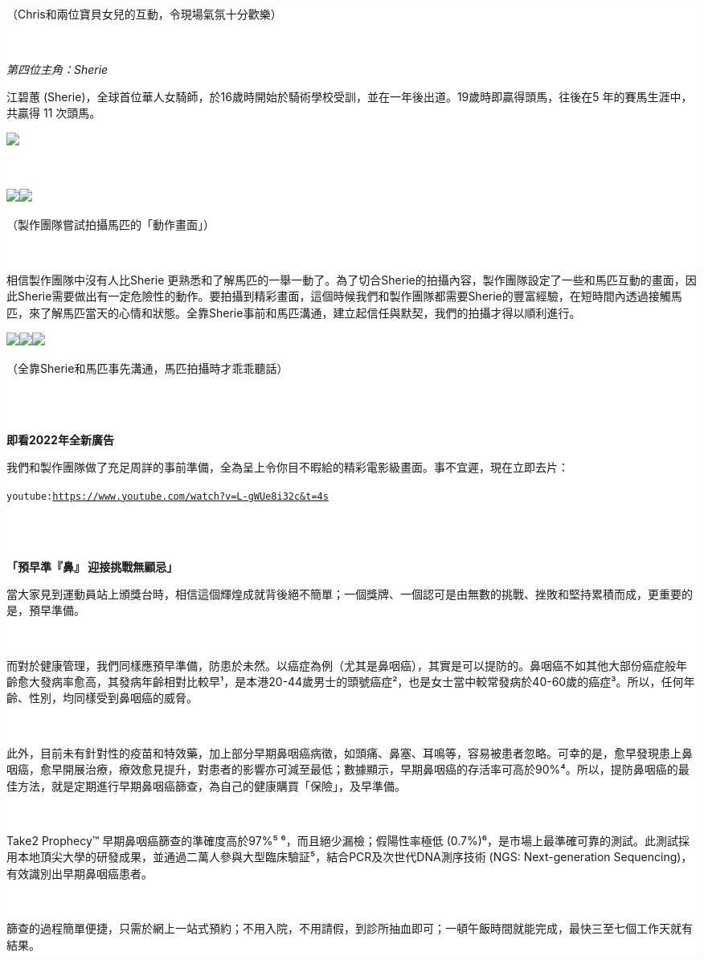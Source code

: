 （Chris和兩位寶貝女兒的互動，令現場氣氛十分歡樂）

<br/>

_第四位主角：Sherie_

江碧蕙 (Sherie)，全球首位華人女騎師，於16歲時開始於騎術學校受訓，並在一年後出道。19歲時即贏得頭馬，往後在5 年的賽馬生涯中，共贏得 11 次頭馬。

![](../images/pcw_20210405_0857_min.jpg)

<br/>

![](../images/pcw_20210405_0146.jpg)![](../images/pcw_20210405_0992_min.jpg)

（製作團隊嘗試拍攝馬匹的「動作畫面」）

<br/>

相信製作團隊中沒有人比Sherie 更熟悉和了解馬匹的一舉一動了。為了切合Sherie的拍攝內容，製作團隊設定了一些和馬匹互動的畫面，因此Sherie需要做出有一定危險性的動作。要拍攝到精彩畫面，這個時候我們和製作團隊都需要Sherie的豐富經驗，在短時間內透過接觸馬匹，來了解馬匹當天的心情和狀態。全靠Sherie事前和馬匹溝通，建立起信任與默契，我們的拍攝才得以順利進行。

![](../images/pcw_20210405_0803_min.jpg)![](../images/pcw_20210405_3292_min.jpg)![](../images/pcw_20210405_3741_min.jpg)

（全靠Sherie和馬匹事先溝通，馬匹拍攝時才乖乖聽話）

<br/>

<br/>

**即看2022年全新廣告**

我們和製作團隊做了充足周詳的事前準備，全為呈上令你目不暇給的精彩電影級畫面。事不宜遲，現在立即去片：

`youtube:`[`https://www.youtube.com/watch?v=L-gWUe8i32c&t=4s`](https://www.youtube.com/watch?v=nSD7pEd4J-s "https://www.youtube.com/watch?v=nSD7pEd4J-s")

<br/>

<br/>

**「預早準『鼻』 迎接挑戰無顧忌」**

當大家見到運動員站上頒獎台時，相信這個輝煌成就背後絕不簡單；一個獎牌、一個認可是由無數的挑戰、挫敗和堅持累積而成，更重要的是，預早準備。

<br/>

而對於健康管理，我們同樣應預早準備，防患於未然。以癌症為例（尤其是鼻咽癌），其實是可以提防的。鼻咽癌不如其他大部份癌症般年齡愈大發病率愈高，其發病年齡相對比較早¹，是本港20-44歲男士的頭號癌症²，也是女士當中較常發病於40-60歲的癌症³。所以，任何年齡、性別，均同樣受到鼻咽癌的威脅。

<br/>

此外，目前未有針對性的疫苗和特效藥，加上部分早期鼻咽癌病徵，如頭痛、鼻塞、耳鳴等，容易被患者忽略。可幸的是，愈早發現患上鼻咽癌，愈早開展治療，療效愈見提升，對患者的影響亦可減至最低；數據顯示，早期鼻咽癌的存活率可高於90%⁴。所以，提防鼻咽癌的最佳方法，就是定期進行早期鼻咽癌篩查，為自己的健康購買「保險」，及早準備。

<br/>

Take2 Prophecy™ 早期鼻咽癌篩查的準確度高於97%⁵ ⁶，而且絕少漏檢；假陽性率極低 (0.7%)⁶，是市場上最準確可靠的測試。此測試採用本地頂尖大學的研發成果，並通過二萬人參與大型臨床驗証⁵，結合PCR及次世代DNA測序技術 (NGS: Next-generation Sequencing)，有效識別出早期鼻咽癌患者。

<br/>

篩查的過程簡單便捷，只需於網上一站式預約；不用入院，不用請假，到診所抽血即可；一頓午飯時間就能完成，最快三至七個工作天就有結果。
